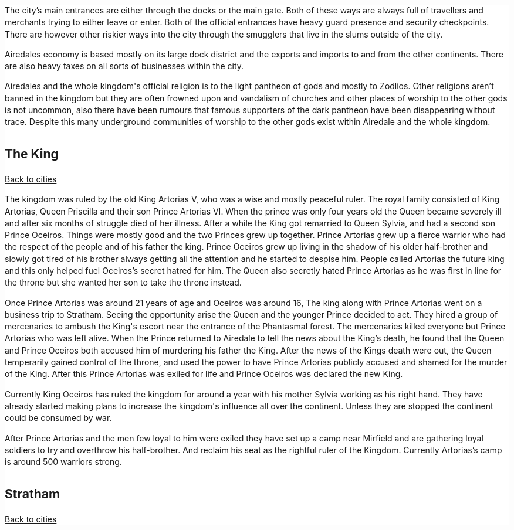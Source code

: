 The city’s main entrances are either through the docks or the main gate. Both of these ways are always full of travellers and merchants trying to either leave or enter. Both of the official entrances  have heavy guard presence and security checkpoints. There are however other riskier ways into the city through the smugglers that live in the slums outside of the city.

Airedales economy is based mostly on its large dock district and the exports and imports to and from the other continents. There are also heavy taxes on all sorts of businesses within the city.

Airedales and the whole kingdom's official religion is to the light pantheon of gods and mostly to Zodlios. Other religions aren’t banned in the kingdom but they are often frowned upon and vandalism of churches and other places of worship to the other gods is not uncommon, also there have been rumours that famous supporters of the dark pantheon have been disappearing without trace. Despite this many underground communities of worship to the other gods exist within Airedale and the whole kingdom.


<a name="king"/>

## The King
[Back to cities](#cities)

The kingdom was ruled by the old King Artorias V, who was a wise and mostly peaceful ruler. The royal family consisted of King Artorias, Queen Priscilla and their son Prince Artorias VI. When the prince was only four years old the Queen became severely ill and after six months of struggle died of her illness. After a while the King got remarried to Queen Sylvia, and had a second son Prince Oceiros. Things were mostly good and the two Princes grew up together. Prince Artorias grew up a fierce warrior who had the respect of the people and of his father the king. Prince Oceiros grew up living in the shadow of his older half-brother and slowly got tired of his brother always getting all the attention and he started to despise him. People called Artorias the future king and this only helped fuel Oceiros’s  secret hatred for him. The Queen also secretly hated Prince Artorias as he was first in line for the throne but she wanted her son to take the throne instead. 

Once Prince Artorias was around 21 years of age and Oceiros was around 16, The king along with Prince Artorias went on a business trip to Stratham. Seeing the opportunity arise the Queen and the younger Prince decided to act. They hired a group of mercenaries to ambush the King's escort near the entrance of the Phantasmal forest. The mercenaries killed everyone but Prince Artorias who was left alive. When the Prince returned to Airedale to tell the news about the King’s death, he found that the Queen and Prince Oceiros both accused him of murdering his father the King. After the news of the Kings death were out, the Queen temperarily gained control of the throne, and used the power to have Prince Artorias publicly accused and shamed for the murder of the King. After this Prince Artorias was exiled for life and Prince Oceiros was declared the new King.

Currently King Oceiros has ruled the kingdom for around a year with his mother Sylvia working as his right hand. They have already started making plans to increase the kingdom's influence all over the continent. Unless they are stopped the continent could be consumed by war.


After Prince Artorias and the men few loyal to him were exiled they have set up a camp near Mirfield and are gathering loyal soldiers to try and overthrow his half-brother. And reclaim his seat as the rightful ruler of the Kingdom. Currently Artorias’s camp is around 500 warriors strong. 

<a name="stratham"/>

## Stratham
[Back to cities](#cities)
